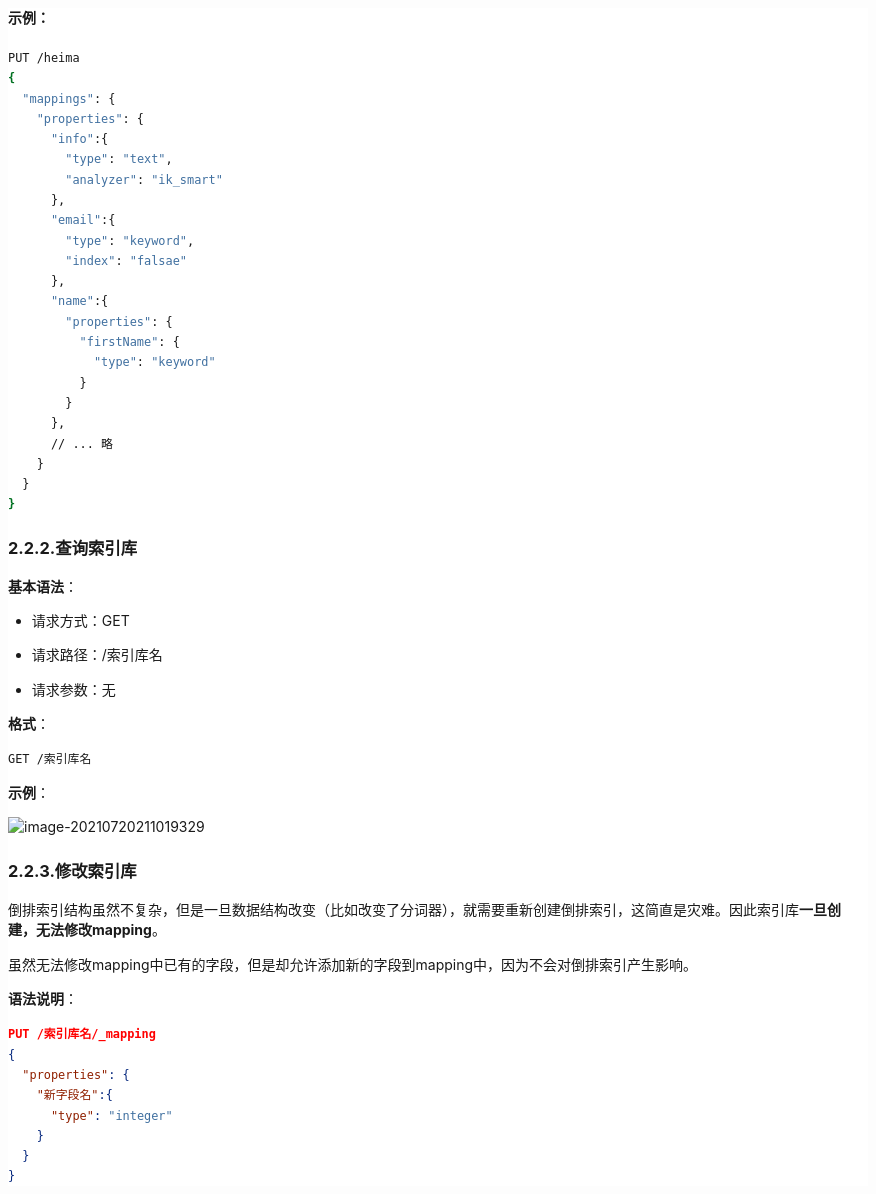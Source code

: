 #### 示例：

```sh
PUT /heima
{
  "mappings": {
    "properties": {
      "info":{
        "type": "text",
        "analyzer": "ik_smart"
      },
      "email":{
        "type": "keyword",
        "index": "falsae"
      },
      "name":{
        "properties": {
          "firstName": {
            "type": "keyword"
          }
        }
      },
      // ... 略
    }
  }
}
```

### 2.2.2.查询索引库

**基本语法**：

*   请求方式：GET

*   请求路径：/索引库名

*   请求参数：无

**格式**：

    GET /索引库名

**示例**：

![image-20210720211019329](https://hackwu-images-1305994922.cos.ap-nanjing.myqcloud.com/images/image-20210720211019329.png)

### 2.2.3.修改索引库

倒排索引结构虽然不复杂，但是一旦数据结构改变（比如改变了分词器），就需要重新创建倒排索引，这简直是灾难。因此索引库**一旦创建，无法修改mapping**。

虽然无法修改mapping中已有的字段，但是却允许添加新的字段到mapping中，因为不会对倒排索引产生影响。

**语法说明**：

```json
PUT /索引库名/_mapping
{
  "properties": {
    "新字段名":{
      "type": "integer"
    }
  }
}
```

